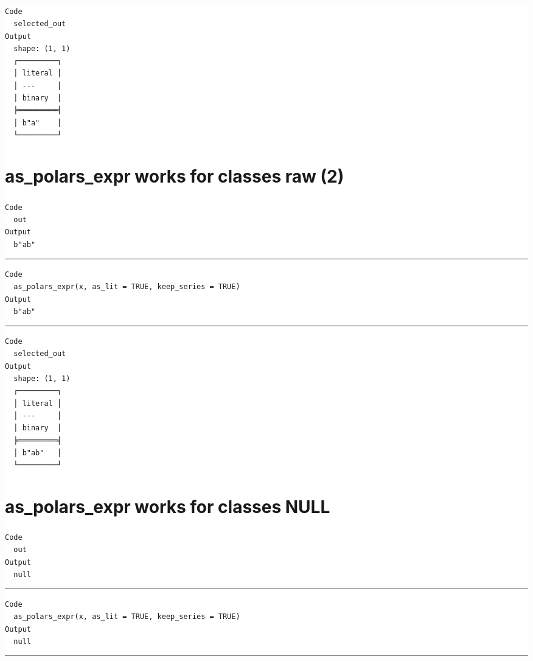 
    Code
      selected_out
    Output
      shape: (1, 1)
      ┌─────────┐
      │ literal │
      │ ---     │
      │ binary  │
      ╞═════════╡
      │ b"a"    │
      └─────────┘

# as_polars_expr works for classes raw (2)

    Code
      out
    Output
      b"ab"

---

    Code
      as_polars_expr(x, as_lit = TRUE, keep_series = TRUE)
    Output
      b"ab"

---

    Code
      selected_out
    Output
      shape: (1, 1)
      ┌─────────┐
      │ literal │
      │ ---     │
      │ binary  │
      ╞═════════╡
      │ b"ab"   │
      └─────────┘

# as_polars_expr works for classes NULL

    Code
      out
    Output
      null

---

    Code
      as_polars_expr(x, as_lit = TRUE, keep_series = TRUE)
    Output
      null

---